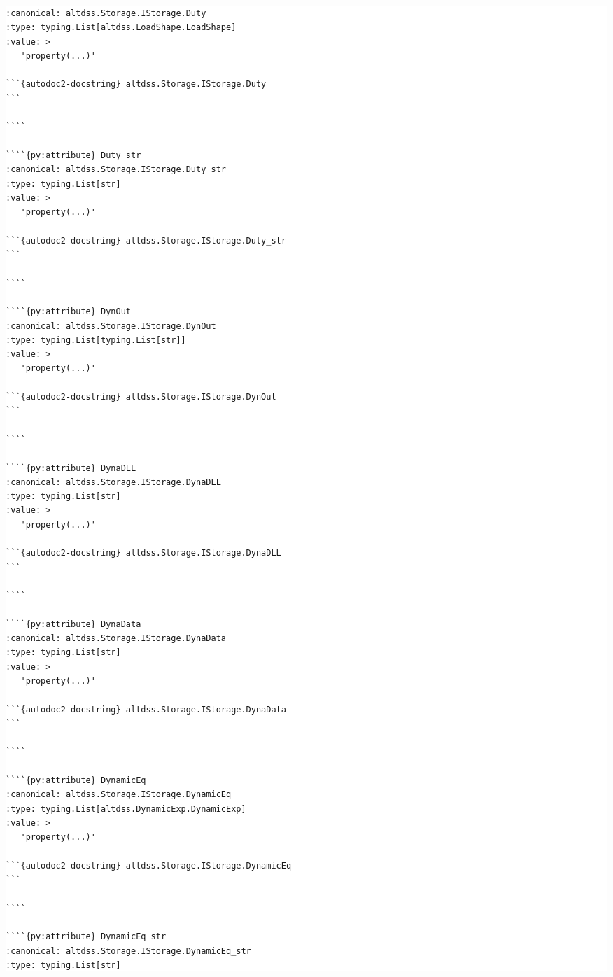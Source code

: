`````{py:class} IStorage(iobj)
:canonical: altdss.Storage.IStorage.Duty
:type: typing.List[altdss.LoadShape.LoadShape]
:value: >
   'property(...)'

```{autodoc2-docstring} altdss.Storage.IStorage.Duty
```

````

````{py:attribute} Duty_str
:canonical: altdss.Storage.IStorage.Duty_str
:type: typing.List[str]
:value: >
   'property(...)'

```{autodoc2-docstring} altdss.Storage.IStorage.Duty_str
```

````

````{py:attribute} DynOut
:canonical: altdss.Storage.IStorage.DynOut
:type: typing.List[typing.List[str]]
:value: >
   'property(...)'

```{autodoc2-docstring} altdss.Storage.IStorage.DynOut
```

````

````{py:attribute} DynaDLL
:canonical: altdss.Storage.IStorage.DynaDLL
:type: typing.List[str]
:value: >
   'property(...)'

```{autodoc2-docstring} altdss.Storage.IStorage.DynaDLL
```

````

````{py:attribute} DynaData
:canonical: altdss.Storage.IStorage.DynaData
:type: typing.List[str]
:value: >
   'property(...)'

```{autodoc2-docstring} altdss.Storage.IStorage.DynaData
```

````

````{py:attribute} DynamicEq
:canonical: altdss.Storage.IStorage.DynamicEq
:type: typing.List[altdss.DynamicExp.DynamicExp]
:value: >
   'property(...)'

```{autodoc2-docstring} altdss.Storage.IStorage.DynamicEq
```

````

````{py:attribute} DynamicEq_str
:canonical: altdss.Storage.IStorage.DynamicEq_str
:type: typing.List[str]
`````